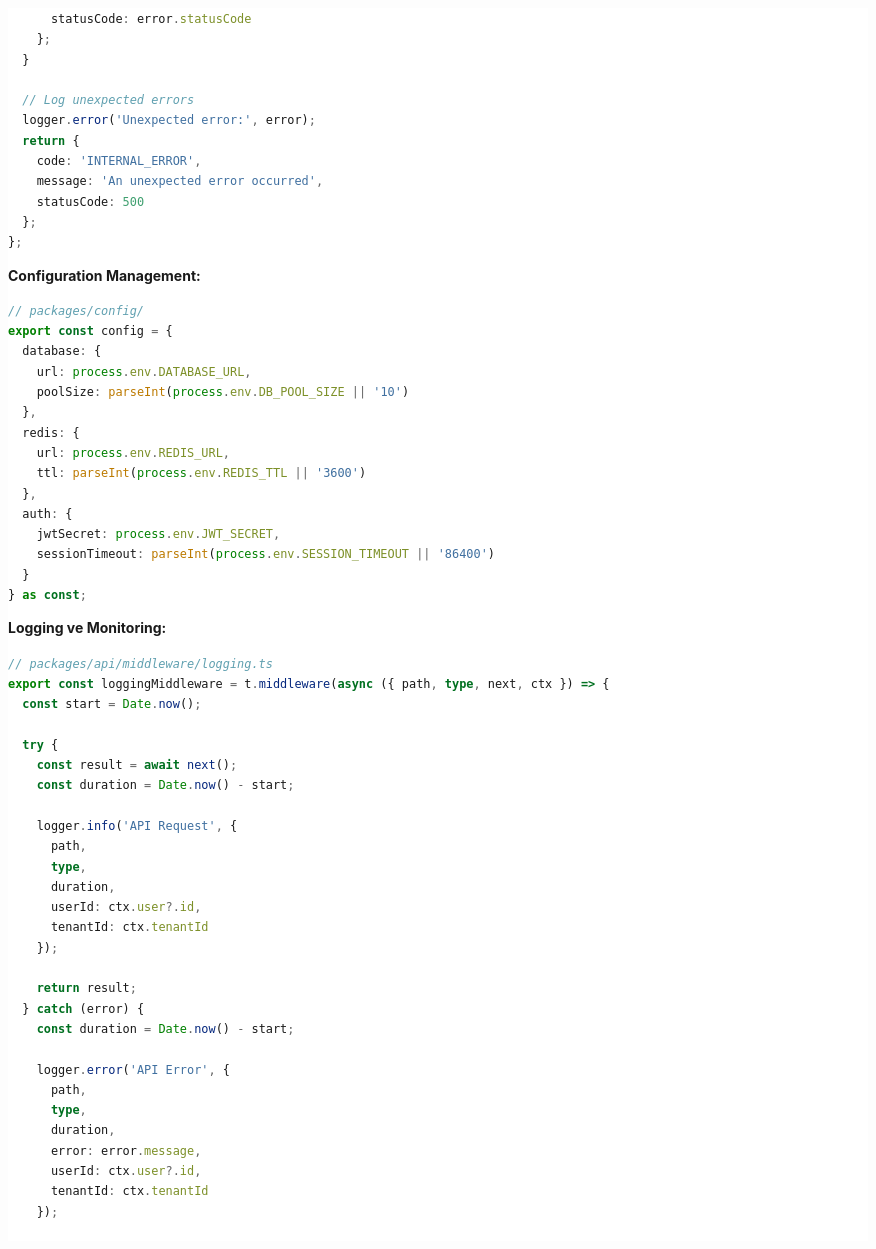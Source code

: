 ```typescript
      statusCode: error.statusCode
    };
  }
  
  // Log unexpected errors
  logger.error('Unexpected error:', error);
  return {
    code: 'INTERNAL_ERROR',
    message: 'An unexpected error occurred',
    statusCode: 500
  };
};
```

**Configuration Management:**
```typescript
// packages/config/
export const config = {
  database: {
    url: process.env.DATABASE_URL,
    poolSize: parseInt(process.env.DB_POOL_SIZE || '10')
  },
  redis: {
    url: process.env.REDIS_URL,
    ttl: parseInt(process.env.REDIS_TTL || '3600')
  },
  auth: {
    jwtSecret: process.env.JWT_SECRET,
    sessionTimeout: parseInt(process.env.SESSION_TIMEOUT || '86400')
  }
} as const;
```

**Logging ve Monitoring:**
```typescript
// packages/api/middleware/logging.ts
export const loggingMiddleware = t.middleware(async ({ path, type, next, ctx }) => {
  const start = Date.now();
  
  try {
    const result = await next();
    const duration = Date.now() - start;
    
    logger.info('API Request', {
      path,
      type,
      duration,
      userId: ctx.user?.id,
      tenantId: ctx.tenantId
    });
    
    return result;
  } catch (error) {
    const duration = Date.now() - start;
    
    logger.error('API Error', {
      path,
      type,
      duration,
      error: error.message,
      userId: ctx.user?.id,
      tenantId: ctx.tenantId
    });
    
```